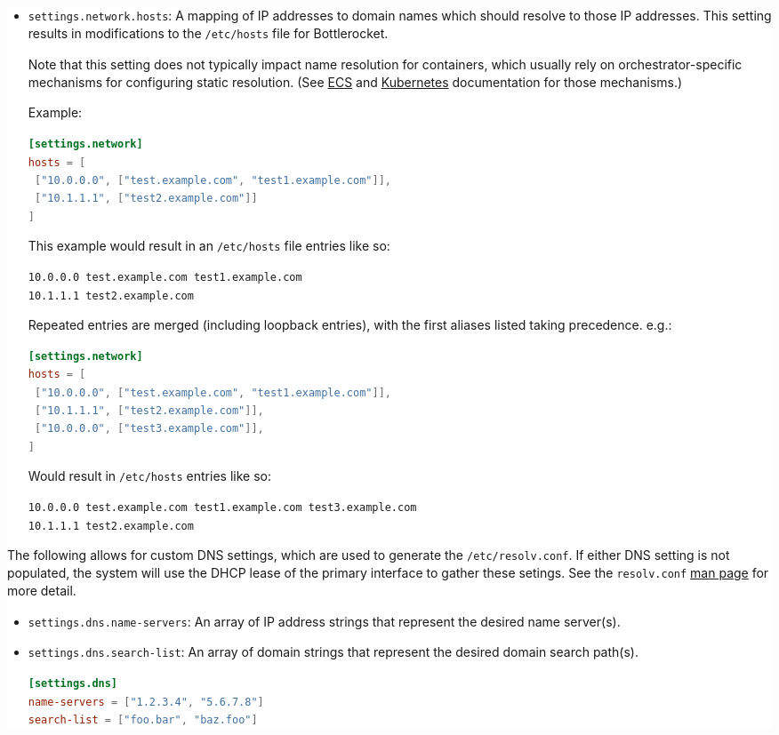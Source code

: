 * `settings.network.hosts`: A mapping of IP addresses to domain names which should resolve to those IP addresses.
   This setting results in modifications to the `/etc/hosts` file  for Bottlerocket.

   Note that this setting does not typically impact name resolution for containers, which usually rely on orchestrator-specific mechanisms for configuring static resolution.
   (See [ECS](https://docs.aws.amazon.com/AmazonECS/latest/APIReference/API_HostEntry.html) and [Kubernetes](https://kubernetes.io/docs/tasks/network/customize-hosts-file-for-pods/) documentation for those mechanisms.)

   Example:

   ```toml
   [settings.network]
   hosts = [
    ["10.0.0.0", ["test.example.com", "test1.example.com"]],
    ["10.1.1.1", ["test2.example.com"]]
   ]
   ```

   This example would result in an `/etc/hosts` file entries like so:

   ```txt
   10.0.0.0 test.example.com test1.example.com
   10.1.1.1 test2.example.com
   ```

   Repeated entries are merged (including loopback entries), with the first aliases listed taking precedence. e.g.:

   ```toml
   [settings.network]
   hosts = [
    ["10.0.0.0", ["test.example.com", "test1.example.com"]],
    ["10.1.1.1", ["test2.example.com"]],
    ["10.0.0.0", ["test3.example.com"]],
   ]
   ```

   Would result in `/etc/hosts` entries like so:

   ```txt
   10.0.0.0 test.example.com test1.example.com test3.example.com
   10.1.1.1 test2.example.com
   ```

The following allows for custom DNS settings, which are used to generate the `/etc/resolv.conf`.
If either DNS setting is not populated, the system will use the DHCP lease of the primary interface to gather these setings.
See the `resolv.conf` [man page](https://man7.org/linux/man-pages/man5/resolv.conf.5.html) for more detail.

* `settings.dns.name-servers`: An array of IP address strings that represent the desired name server(s).
* `settings.dns.search-list`: An array of domain strings that represent the desired domain search path(s).

  ```toml
  [settings.dns]
  name-servers = ["1.2.3.4", "5.6.7.8"]
  search-list = ["foo.bar", "baz.foo"]
  ```
